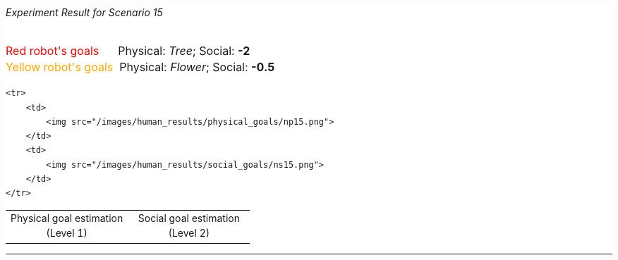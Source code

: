 
###### Experiment Result for Scenario 15 ######
<span style="font-size:medium;"><font color="red">Red robot's goals&nbsp;&nbsp;&nbsp;&nbsp;&nbsp;</font> Physical: *Tree*; Social: **-2** <br/><font color="orange">Yellow robot's goals&nbsp;</font> Physical: *Flower*; Social: **-0.5**

<table cellpadding="1">
    <tr>
        <td style="width:50%; text-align:center">
            Physical goal estimation<br>(Level 1)
        </td>
        <td style="width:50%; text-align:center">
            Social goal estimation<br>(Level 2)
        </td>
    </tr>
    
    <tr>
        <td>
            <img src="/images/human_results/physical_goals/np15.png"> 
        </td>
        <td>
            <img src="/images/human_results/social_goals/ns15.png"> 
        </td>
    </tr>
</table>  

---